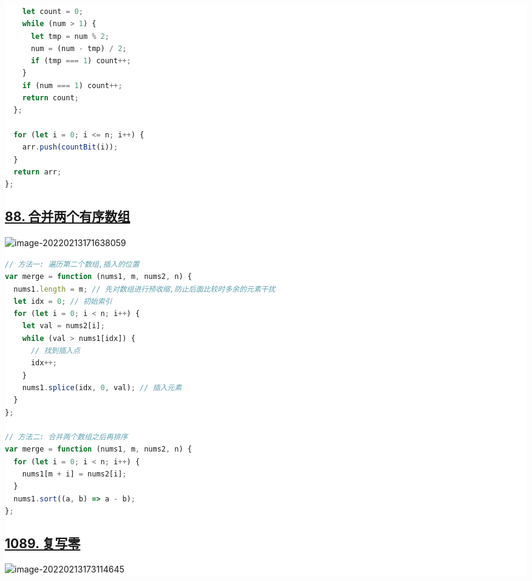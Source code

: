```js
    let count = 0;
    while (num > 1) {
      let tmp = num % 2;
      num = (num - tmp) / 2;
      if (tmp === 1) count++;
    }
    if (num === 1) count++;
    return count;
  };

  for (let i = 0; i <= n; i++) {
    arr.push(countBit(i));
  }
  return arr;
};
```

## [88. 合并两个有序数组](https://leetcode-cn.com/problems/merge-sorted-array/)

![image-20220213171638059](http://i0.hdslb.com/bfs/album/9ef1df31e64bce58bb598c4783ff9b437df0be17.png)

```js
// 方法一: 遍历第二个数组,插入的位置
var merge = function (nums1, m, nums2, n) {
  nums1.length = m; // 先对数组进行预收缩,防止后面比较时多余的元素干扰
  let idx = 0; // 初始索引
  for (let i = 0; i < n; i++) {
    let val = nums2[i];
    while (val > nums1[idx]) {
      // 找到插入点
      idx++;
    }
    nums1.splice(idx, 0, val); // 插入元素
  }
};

// 方法二: 合并两个数组之后再排序
var merge = function (nums1, m, nums2, n) {
  for (let i = 0; i < n; i++) {
    nums1[m + i] = nums2[i];
  }
  nums1.sort((a, b) => a - b);
};
```

## [1089. 复写零](https://leetcode-cn.com/problems/duplicate-zeros/)

![image-20220213173114645](http://i0.hdslb.com/bfs/album/96953212c5f450624412abbd5d28e09a1b207e54.png)
